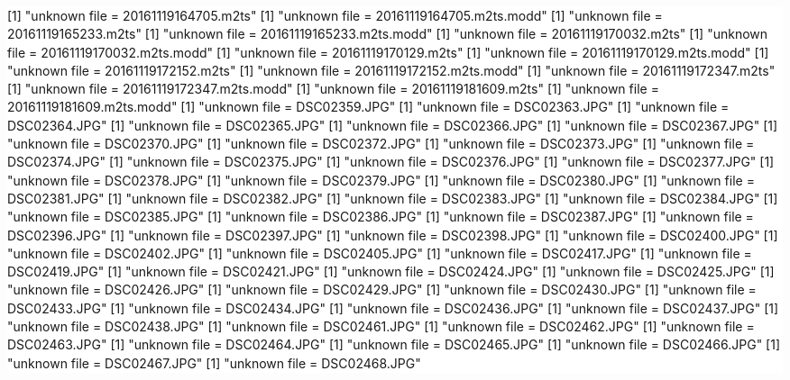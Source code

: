 [1] "unknown file = 20161119164705.m2ts"
[1] "unknown file = 20161119164705.m2ts.modd"
[1] "unknown file = 20161119165233.m2ts"
[1] "unknown file = 20161119165233.m2ts.modd"
[1] "unknown file = 20161119170032.m2ts"
[1] "unknown file = 20161119170032.m2ts.modd"
[1] "unknown file = 20161119170129.m2ts"
[1] "unknown file = 20161119170129.m2ts.modd"
[1] "unknown file = 20161119172152.m2ts"
[1] "unknown file = 20161119172152.m2ts.modd"
[1] "unknown file = 20161119172347.m2ts"
[1] "unknown file = 20161119172347.m2ts.modd"
[1] "unknown file = 20161119181609.m2ts"
[1] "unknown file = 20161119181609.m2ts.modd"
[1] "unknown file = DSC02359.JPG"
[1] "unknown file = DSC02363.JPG"
[1] "unknown file = DSC02364.JPG"
[1] "unknown file = DSC02365.JPG"
[1] "unknown file = DSC02366.JPG"
[1] "unknown file = DSC02367.JPG"
[1] "unknown file = DSC02370.JPG"
[1] "unknown file = DSC02372.JPG"
[1] "unknown file = DSC02373.JPG"
[1] "unknown file = DSC02374.JPG"
[1] "unknown file = DSC02375.JPG"
[1] "unknown file = DSC02376.JPG"
[1] "unknown file = DSC02377.JPG"
[1] "unknown file = DSC02378.JPG"
[1] "unknown file = DSC02379.JPG"
[1] "unknown file = DSC02380.JPG"
[1] "unknown file = DSC02381.JPG"
[1] "unknown file = DSC02382.JPG"
[1] "unknown file = DSC02383.JPG"
[1] "unknown file = DSC02384.JPG"
[1] "unknown file = DSC02385.JPG"
[1] "unknown file = DSC02386.JPG"
[1] "unknown file = DSC02387.JPG"
[1] "unknown file = DSC02396.JPG"
[1] "unknown file = DSC02397.JPG"
[1] "unknown file = DSC02398.JPG"
[1] "unknown file = DSC02400.JPG"
[1] "unknown file = DSC02402.JPG"
[1] "unknown file = DSC02405.JPG"
[1] "unknown file = DSC02417.JPG"
[1] "unknown file = DSC02419.JPG"
[1] "unknown file = DSC02421.JPG"
[1] "unknown file = DSC02424.JPG"
[1] "unknown file = DSC02425.JPG"
[1] "unknown file = DSC02426.JPG"
[1] "unknown file = DSC02429.JPG"
[1] "unknown file = DSC02430.JPG"
[1] "unknown file = DSC02433.JPG"
[1] "unknown file = DSC02434.JPG"
[1] "unknown file = DSC02436.JPG"
[1] "unknown file = DSC02437.JPG"
[1] "unknown file = DSC02438.JPG"
[1] "unknown file = DSC02461.JPG"
[1] "unknown file = DSC02462.JPG"
[1] "unknown file = DSC02463.JPG"
[1] "unknown file = DSC02464.JPG"
[1] "unknown file = DSC02465.JPG"
[1] "unknown file = DSC02466.JPG"
[1] "unknown file = DSC02467.JPG"
[1] "unknown file = DSC02468.JPG"